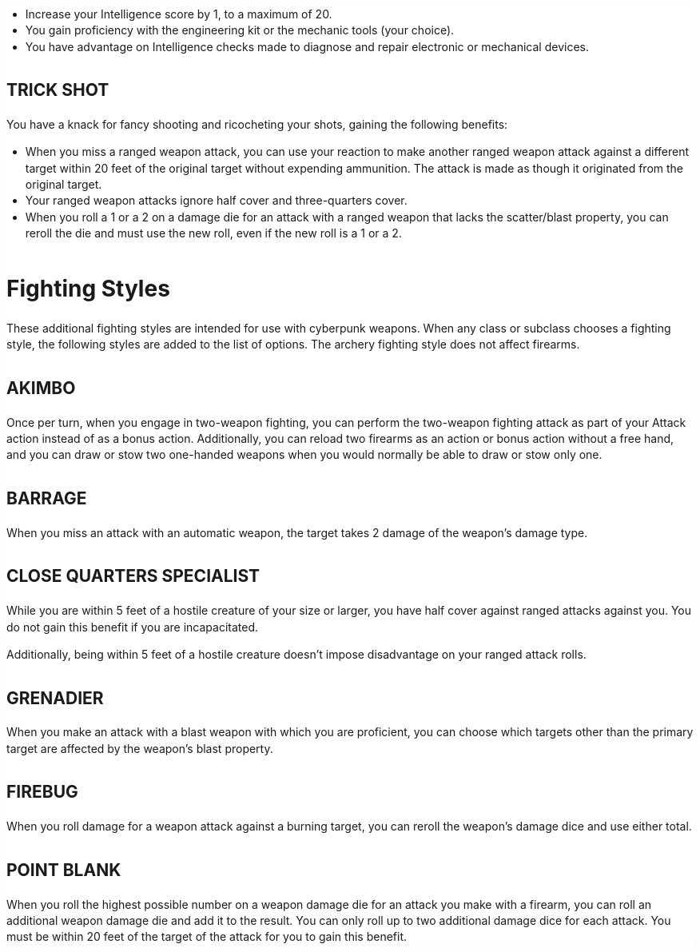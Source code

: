 - Increase your Intelligence score by 1, to a maximum of 20.
- You gain proficiency with the engineering kit or the mechanic tools (your choice).
- You have advantage on Intelligence checks made to diagnose and repair electronic or mechanical devices.

## TRICK SHOT
You have a knack for fancy shooting and ricocheting your shots, gaining the following benefits:

- When you miss a ranged weapon attack, you can use your reaction to make another ranged weapon attack against a different target within 20 feet of the original target without expending ammunition. The attack is made as though it originated from the original target.
- Your ranged weapon attacks ignore half cover and three-quarters cover.
- When you roll a 1 or a 2 on a damage die for an attack with a ranged weapon that lacks the scatter/blast property, you can reroll the die and must use the new roll, even if the new roll is a 1 or a 2.

# Fighting Styles

These additional fighting styles are intended for use with cyberpunk weapons. When any class or subclass chooses a fighting style, the following styles are added to the list of options. The archery fighting style does not affect firearms.

## AKIMBO
Once per turn, when you engage in two-weapon fighting, you can perform the two-weapon fighting attack as part of your Attack action instead of as a bonus action. Additionally, you can reload two firearms as an action or bonus action without a free hand, and you can draw or stow two one-handed weapons when you would normally be able to draw or stow only one.

## BARRAGE
When you miss an attack with an automatic weapon, the target takes 2 damage of the weapon’s damage type.

## CLOSE QUARTERS SPECIALIST
While you are within 5 feet of a hostile creature of your size or larger, you have half cover against ranged attacks against you. You do not gain this benefit if you are incapacitated.

Additionally, being within 5 feet of a hostile creature doesn’t impose disadvantage on your ranged attack rolls.

## GRENADIER
When you make an attack with a blast weapon with which you are proficient, you can choose which targets other than the primary target are affected by the weapon’s blast property.

## FIREBUG
When you roll damage for a weapon attack against a burning target, you can reroll the weapon’s damage dice and use either total.

## POINT BLANK
When you roll the highest possible number on a weapon damage die for an attack you make with a firearm, you can roll an additional weapon damage die and add it to the result. You can only roll up to two additional damage dice for each attack. You must be within 20 feet of the target of the attack for you to gain this benefit.
